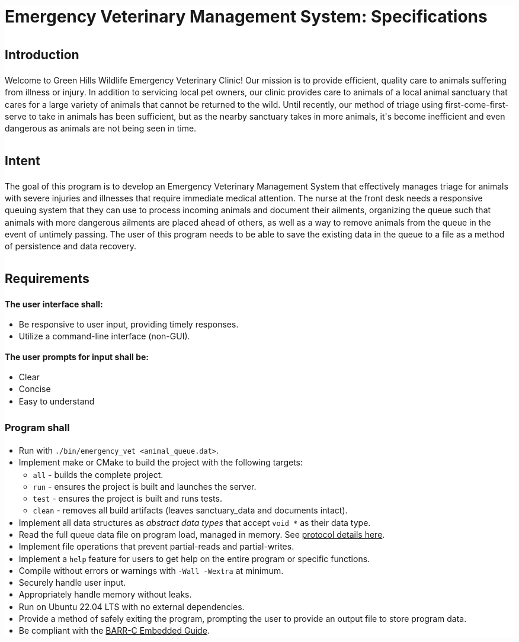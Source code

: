 # Emergency Veterinary Management System: Specifications

## Introduction

Welcome to Green Hills Wildlife Emergency Veterinary Clinic! Our mission is to provide efficient, quality care to animals suffering from illness or injury. In addition to servicing local pet owners, our clinic provides care to animals of a local animal sanctuary that cares for a large variety of animals that cannot be returned to the wild. Until recently, our method of triage using first-come-first-serve to take in animals has been sufficient, but as the nearby sanctuary takes in more animals, it's become inefficient and even dangerous as animals are not being seen in time.

## Intent

The goal of this program is to develop an Emergency Veterinary Management System that effectively manages triage for animals with severe injuries and illnesses that require immediate medical attention. The nurse at the front desk needs a responsive queuing system that they can use to process incoming animals and document their ailments, organizing the queue such that animals with more dangerous ailments are placed ahead of others, as well as a way to remove animals from the queue in the event of untimely passing. The user of this program needs to be able to save the existing data in the queue to a file as a method of persistence and data recovery.

## Requirements

**The user interface shall:**

- Be responsive to user input, providing timely responses.
- Utilize a command-line interface (non-GUI).

**The user prompts for input shall be:**

- Clear
- Concise
- Easy to understand

### Program shall

- Run with `./bin/emergency_vet <animal_queue.dat>`.
- Implement make or CMake to build the project with the following targets:
    - `all` - builds the complete project.
    - `run` - ensures the project is built and launches the server.
    - `test` - ensures the project is built and runs tests.
    - `clean` - removes all build artifacts (leaves sanctuary_data and documents intact).
- Implement all data structures as *abstract data types* that accept `void *` as their data type.
- Read the full queue data file on program load, managed in memory. See [protocol details here](./1_Protocol.md).
- Implement file operations that prevent partial-reads and partial-writes.
- Implement a `help` feature for users to get help on the entire program or specific functions.
- Compile without errors or warnings with `-Wall -Wextra` at minimum.
- Securely handle user input.
- Appropriately handle memory without leaks.
- Run on Ubuntu 22.04 LTS with no external dependencies.
- Provide a method of safely exiting the program, prompting the user to provide an output file to store program data.
- Be compliant with the [BARR-C Embedded Guide](https://barrgroup.com/sites/default/files/barr_c_coding_standard_2018.pdf).
